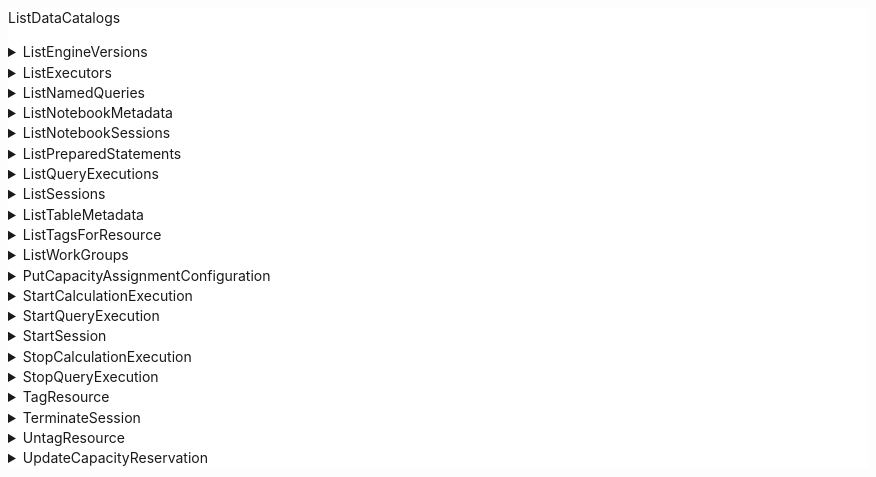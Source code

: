 ListDataCatalogs
</summary></details>
<details><summary>
ListEngineVersions
</summary></details>
<details><summary>
ListExecutors
</summary></details>
<details><summary>
ListNamedQueries
</summary></details>
<details><summary>
ListNotebookMetadata
</summary></details>
<details><summary>
ListNotebookSessions
</summary></details>
<details><summary>
ListPreparedStatements
</summary></details>
<details><summary>
ListQueryExecutions
</summary></details>
<details><summary>
ListSessions
</summary></details>
<details><summary>
ListTableMetadata
</summary></details>
<details><summary>
ListTagsForResource
</summary></details>
<details><summary>
ListWorkGroups
</summary></details>
<details><summary>
PutCapacityAssignmentConfiguration
</summary></details>
<details><summary>
StartCalculationExecution
</summary></details>
<details><summary>
StartQueryExecution
</summary></details>
<details><summary>
StartSession
</summary></details>
<details><summary>
StopCalculationExecution
</summary></details>
<details><summary>
StopQueryExecution
</summary></details>
<details><summary>
TagResource
</summary></details>
<details><summary>
TerminateSession
</summary></details>
<details><summary>
UntagResource
</summary></details>
<details><summary>
UpdateCapacityReservation